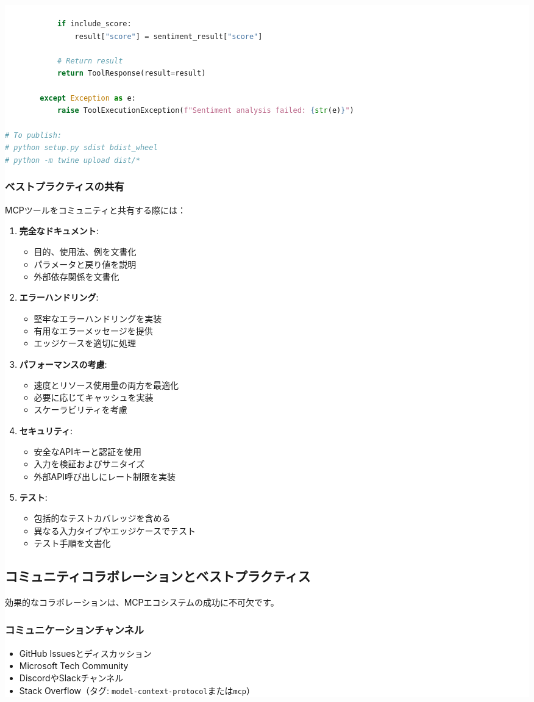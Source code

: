 ```python
            
            if include_score:
                result["score"] = sentiment_result["score"]
            
            # Return result
            return ToolResponse(result=result)
            
        except Exception as e:
            raise ToolExecutionException(f"Sentiment analysis failed: {str(e)}")

# To publish:
# python setup.py sdist bdist_wheel
# python -m twine upload dist/*
```

### ベストプラクティスの共有

MCPツールをコミュニティと共有する際には：

1. **完全なドキュメント**:
   - 目的、使用法、例を文書化
   - パラメータと戻り値を説明
   - 外部依存関係を文書化

2. **エラーハンドリング**:
   - 堅牢なエラーハンドリングを実装
   - 有用なエラーメッセージを提供
   - エッジケースを適切に処理

3. **パフォーマンスの考慮**:
   - 速度とリソース使用量の両方を最適化
   - 必要に応じてキャッシュを実装
   - スケーラビリティを考慮

4. **セキュリティ**:
   - 安全なAPIキーと認証を使用
   - 入力を検証およびサニタイズ
   - 外部API呼び出しにレート制限を実装

5. **テスト**:
   - 包括的なテストカバレッジを含める
   - 異なる入力タイプやエッジケースでテスト
   - テスト手順を文書化

## コミュニティコラボレーションとベストプラクティス

効果的なコラボレーションは、MCPエコシステムの成功に不可欠です。

### コミュニケーションチャンネル

- GitHub Issuesとディスカッション
- Microsoft Tech Community
- DiscordやSlackチャンネル
- Stack Overflow（タグ: `model-context-protocol`または`mcp`）
